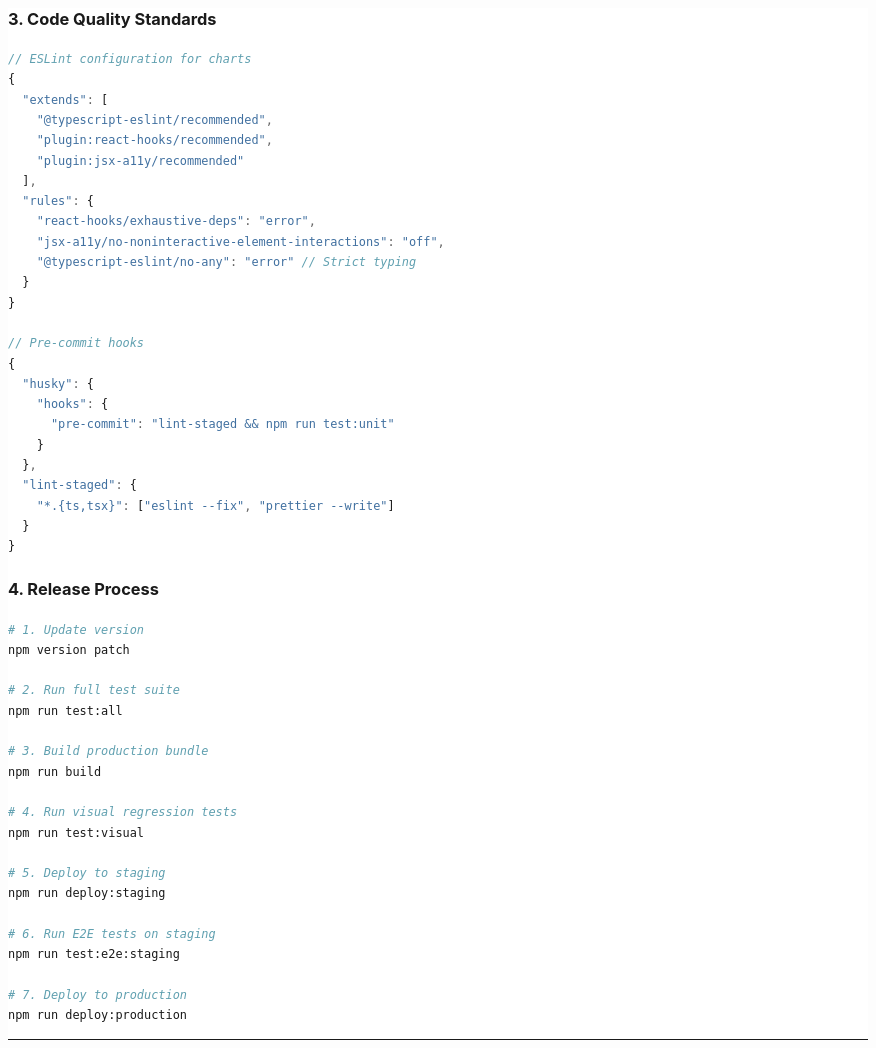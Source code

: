### 3. Code Quality Standards
```typescript
// ESLint configuration for charts
{
  "extends": [
    "@typescript-eslint/recommended",
    "plugin:react-hooks/recommended",
    "plugin:jsx-a11y/recommended"
  ],
  "rules": {
    "react-hooks/exhaustive-deps": "error",
    "jsx-a11y/no-noninteractive-element-interactions": "off",
    "@typescript-eslint/no-any": "error" // Strict typing
  }
}

// Pre-commit hooks
{
  "husky": {
    "hooks": {
      "pre-commit": "lint-staged && npm run test:unit"
    }
  },
  "lint-staged": {
    "*.{ts,tsx}": ["eslint --fix", "prettier --write"]
  }
}
```

### 4. Release Process
```bash
# 1. Update version
npm version patch

# 2. Run full test suite
npm run test:all

# 3. Build production bundle
npm run build

# 4. Run visual regression tests
npm run test:visual

# 5. Deploy to staging
npm run deploy:staging

# 6. Run E2E tests on staging
npm run test:e2e:staging

# 7. Deploy to production
npm run deploy:production
```

---